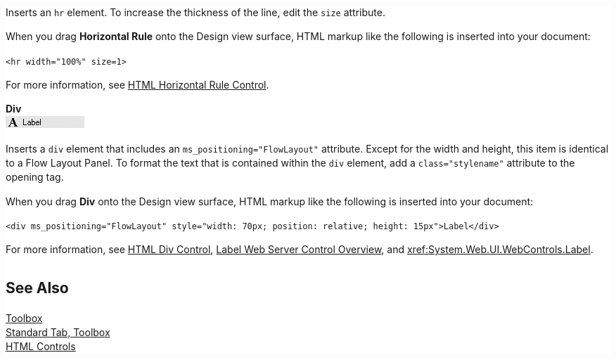  Inserts an `hr` element. To increase the thickness of the line, edit the `size` attribute.  
  
 When you drag **Horizontal Rule** onto the Design view surface, HTML markup like the following is inserted into your document:  
  
```  
<hr width="100%" size=1>   
```  
  
 For more information, see [HTML Horizontal Rule Control](http://msdn.microsoft.com/library/bf6df0a8-9844-404d-8a9a-3455b0180f2f).  
  
 **Div**  
 ![HTML page Label](../../ide/reference/media/vxlabel.gif "vxLabel")  
  
 Inserts a `div` element that includes an `ms_positioning="FlowLayout"` attribute. Except for the width and height, this item is identical to a Flow Layout Panel. To format the text that is contained within the `div` element, add a `class="stylename"` attribute to the opening tag.  
  
 When you drag **Div** onto the Design view surface, HTML markup like the following is inserted into your document:  
  
```  
<div ms_positioning="FlowLayout" style="width: 70px; position: relative; height: 15px">Label</div>  
```  
  
 For more information, see [HTML Div Control](http://msdn.microsoft.com/library/585fa702-4408-4af1-a92b-68d77ee5e995), [Label Web Server Control Overview](http://msdn.microsoft.com/library/990558d1-4b22-4f28-b100-78a434b3c5ac), and <xref:System.Web.UI.WebControls.Label>.  
  
## See Also  
 [Toolbox](../../ide/reference/toolbox.md)   
 [Standard Tab, Toolbox](http://msdn.microsoft.com/library/35e9320d-fcbd-474b-8b8f-55705e9a1870)   
 [HTML Controls](http://msdn.microsoft.com/library/83bc6f7e-a2b5-4fe9-9a34-eb34aef673be)
